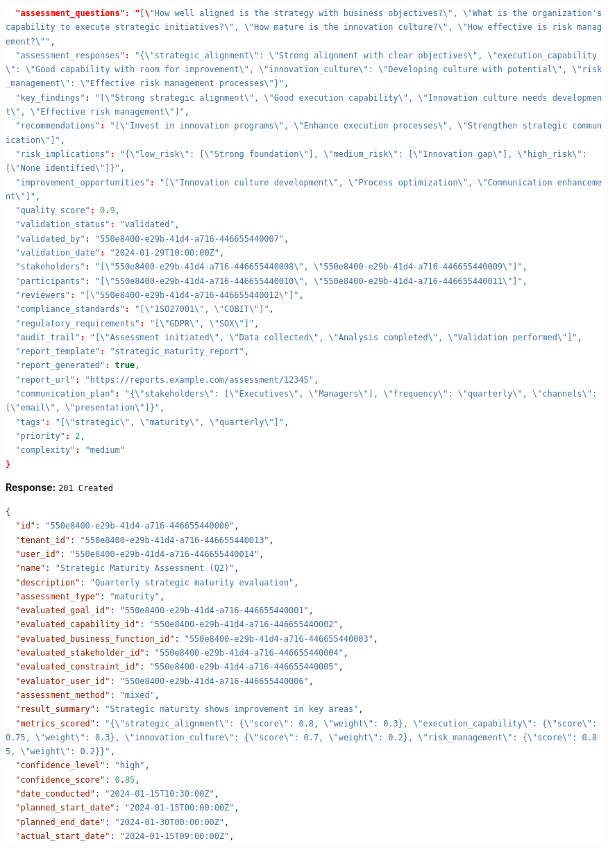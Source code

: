 ```json
  "assessment_questions": "[\"How well aligned is the strategy with business objectives?\", \"What is the organization's capability to execute strategic initiatives?\", \"How mature is the innovation culture?\", \"How effective is risk management?\"",
  "assessment_responses": "{\"strategic_alignment\": \"Strong alignment with clear objectives\", \"execution_capability\": \"Good capability with room for improvement\", \"innovation_culture\": \"Developing culture with potential\", \"risk_management\": \"Effective risk management processes\"}",
  "key_findings": "[\"Strong strategic alignment\", \"Good execution capability\", \"Innovation culture needs development\", \"Effective risk management\"]",
  "recommendations": "[\"Invest in innovation programs\", \"Enhance execution processes\", \"Strengthen strategic communication\"]",
  "risk_implications": "{\"low_risk\": [\"Strong foundation\"], \"medium_risk\": [\"Innovation gap\"], \"high_risk\": [\"None identified\"]}",
  "improvement_opportunities": "[\"Innovation culture development\", \"Process optimization\", \"Communication enhancement\"]",
  "quality_score": 0.9,
  "validation_status": "validated",
  "validated_by": "550e8400-e29b-41d4-a716-446655440007",
  "validation_date": "2024-01-29T10:00:00Z",
  "stakeholders": "[\"550e8400-e29b-41d4-a716-446655440008\", \"550e8400-e29b-41d4-a716-446655440009\"]",
  "participants": "[\"550e8400-e29b-41d4-a716-446655440010\", \"550e8400-e29b-41d4-a716-446655440011\"]",
  "reviewers": "[\"550e8400-e29b-41d4-a716-446655440012\"]",
  "compliance_standards": "[\"ISO27001\", \"COBIT\"]",
  "regulatory_requirements": "[\"GDPR\", \"SOX\"]",
  "audit_trail": "[\"Assessment initiated\", \"Data collected\", \"Analysis completed\", \"Validation performed\"]",
  "report_template": "strategic_maturity_report",
  "report_generated": true,
  "report_url": "https://reports.example.com/assessment/12345",
  "communication_plan": "{\"stakeholders\": [\"Executives\", \"Managers\"], \"frequency\": \"quarterly\", \"channels\": [\"email\", \"presentation\"]}",
  "tags": "[\"strategic\", \"maturity\", \"quarterly\"]",
  "priority": 2,
  "complexity": "medium"
}
```

**Response:** `201 Created`
```json
{
  "id": "550e8400-e29b-41d4-a716-446655440000",
  "tenant_id": "550e8400-e29b-41d4-a716-446655440013",
  "user_id": "550e8400-e29b-41d4-a716-446655440014",
  "name": "Strategic Maturity Assessment (Q2)",
  "description": "Quarterly strategic maturity evaluation",
  "assessment_type": "maturity",
  "evaluated_goal_id": "550e8400-e29b-41d4-a716-446655440001",
  "evaluated_capability_id": "550e8400-e29b-41d4-a716-446655440002",
  "evaluated_business_function_id": "550e8400-e29b-41d4-a716-446655440003",
  "evaluated_stakeholder_id": "550e8400-e29b-41d4-a716-446655440004",
  "evaluated_constraint_id": "550e8400-e29b-41d4-a716-446655440005",
  "evaluator_user_id": "550e8400-e29b-41d4-a716-446655440006",
  "assessment_method": "mixed",
  "result_summary": "Strategic maturity shows improvement in key areas",
  "metrics_scored": "{\"strategic_alignment\": {\"score\": 0.8, \"weight\": 0.3}, \"execution_capability\": {\"score\": 0.75, \"weight\": 0.3}, \"innovation_culture\": {\"score\": 0.7, \"weight\": 0.2}, \"risk_management\": {\"score\": 0.85, \"weight\": 0.2}}",
  "confidence_level": "high",
  "confidence_score": 0.85,
  "date_conducted": "2024-01-15T10:30:00Z",
  "planned_start_date": "2024-01-15T00:00:00Z",
  "planned_end_date": "2024-01-30T00:00:00Z",
  "actual_start_date": "2024-01-15T09:00:00Z",
```
